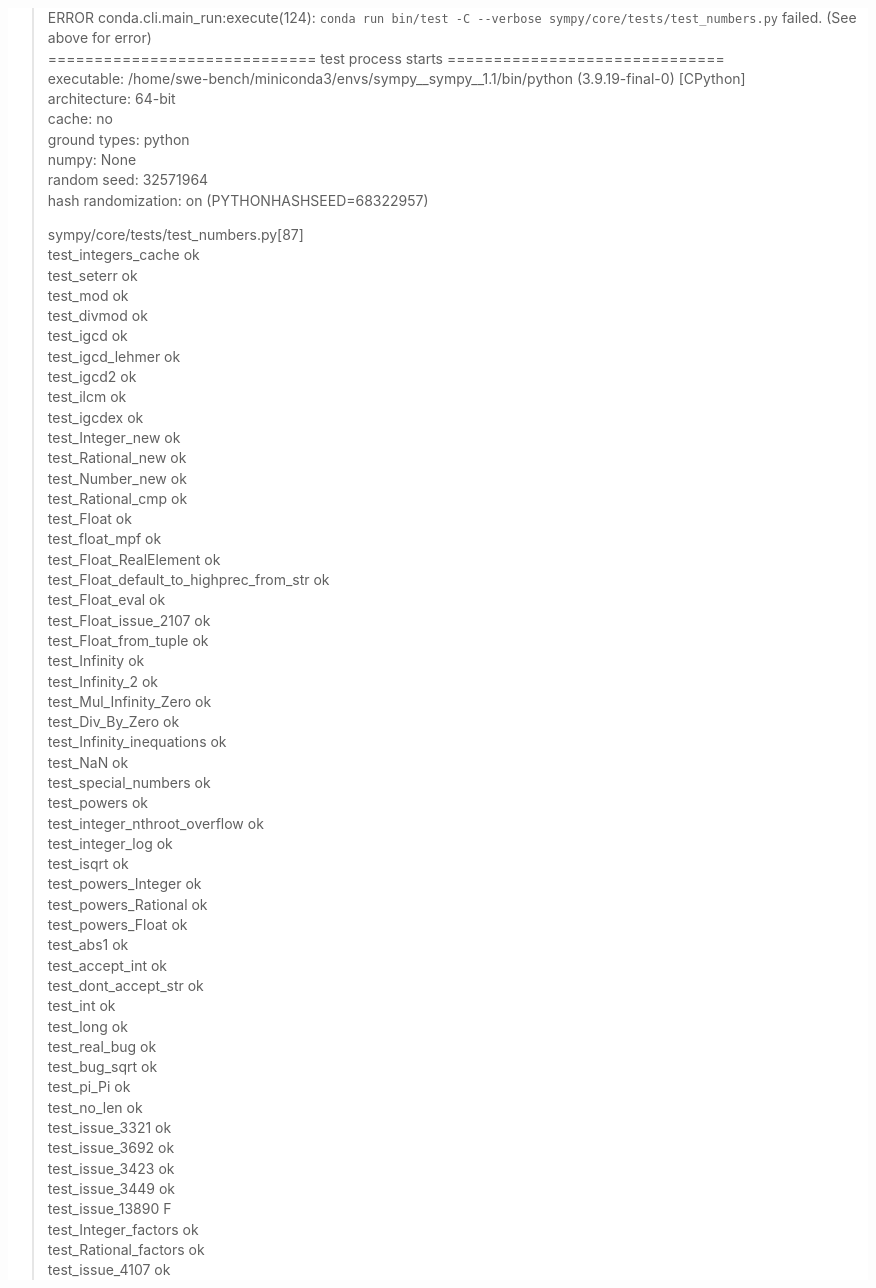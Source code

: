 > ERROR conda.cli.main_run:execute(124): `conda run bin/test -C --verbose sympy/core/tests/test_numbers.py` failed. (See above for error)  
> ============================= test process starts ==============================  
> executable:         /home/swe-bench/miniconda3/envs/sympy__sympy__1.1/bin/python  (3.9.19-final-0) [CPython]  
> architecture:       64-bit  
> cache:              no  
> ground types:       python   
> numpy:              None  
> random seed:        32571964  
> hash randomization: on (PYTHONHASHSEED=68322957)  
>   
> sympy/core/tests/test_numbers.py[87]   
> test_integers_cache ok  
> test_seterr ok  
> test_mod ok  
> test_divmod ok  
> test_igcd ok  
> test_igcd_lehmer ok  
> test_igcd2 ok  
> test_ilcm ok  
> test_igcdex ok  
> test_Integer_new ok  
> test_Rational_new ok  
> test_Number_new ok  
> test_Rational_cmp ok  
> test_Float ok  
> test_float_mpf ok  
> test_Float_RealElement ok  
> test_Float_default_to_highprec_from_str ok  
> test_Float_eval ok  
> test_Float_issue_2107 ok  
> test_Float_from_tuple ok  
> test_Infinity ok  
> test_Infinity_2 ok  
> test_Mul_Infinity_Zero ok  
> test_Div_By_Zero ok  
> test_Infinity_inequations ok  
> test_NaN ok  
> test_special_numbers ok  
> test_powers ok  
> test_integer_nthroot_overflow ok  
> test_integer_log ok  
> test_isqrt ok  
> test_powers_Integer ok  
> test_powers_Rational ok  
> test_powers_Float ok  
> test_abs1 ok  
> test_accept_int ok  
> test_dont_accept_str ok  
> test_int ok  
> test_long ok  
> test_real_bug ok  
> test_bug_sqrt ok  
> test_pi_Pi ok  
> test_no_len ok  
> test_issue_3321 ok  
> test_issue_3692 ok  
> test_issue_3423 ok  
> test_issue_3449 ok  
> test_issue_13890 F  
> test_Integer_factors ok  
> test_Rational_factors ok  
> test_issue_4107 ok  